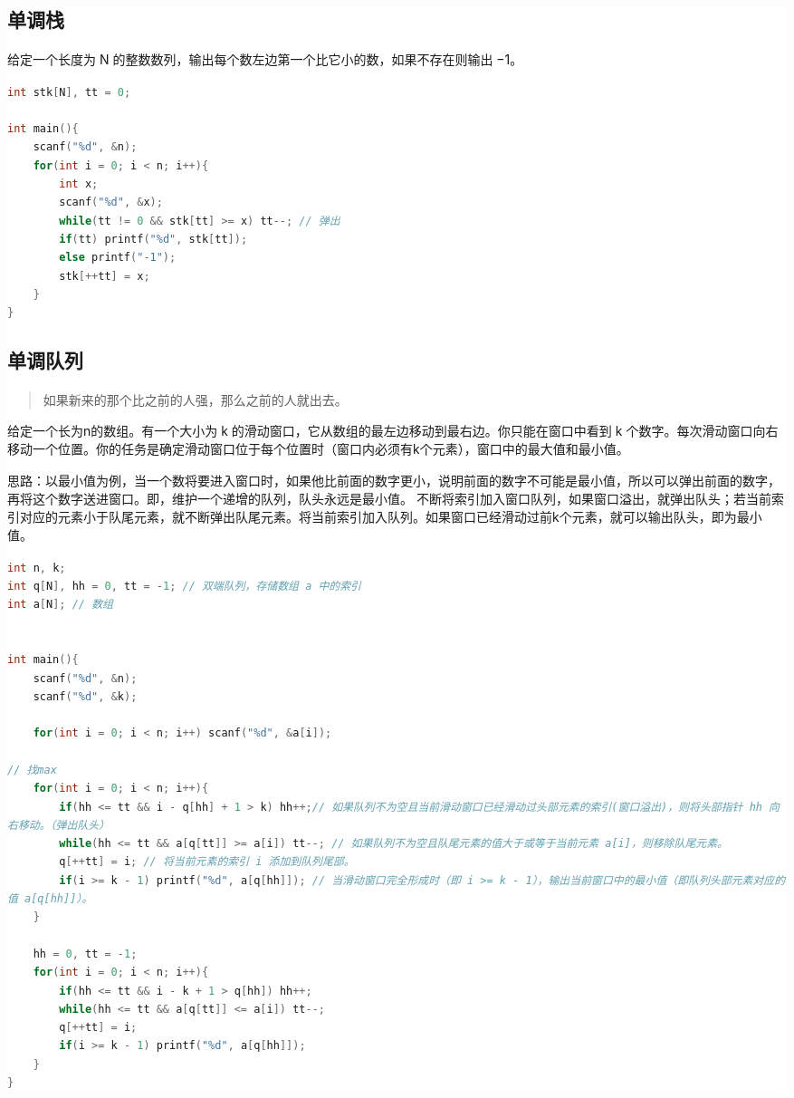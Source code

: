 ## 单调栈

给定一个长度为 N 的整数数列，输出每个数左边第一个比它小的数，如果不存在则输出 −1。

```cpp
int stk[N], tt = 0;

int main(){
    scanf("%d", &n);
    for(int i = 0; i < n; i++){
        int x;
        scanf("%d", &x);
        while(tt != 0 && stk[tt] >= x) tt--; // 弹出
        if(tt) printf("%d", stk[tt]);
        else printf("-1");
        stk[++tt] = x;
    }
}
```


## 单调队列

> 如果新来的那个比之前的人强，那么之前的人就出去。

给定一个长为n的数组。有一个大小为 k 的滑动窗口，它从数组的最左边移动到最右边。你只能在窗口中看到 k 个数字。每次滑动窗口向右移动一个位置。你的任务是确定滑动窗口位于每个位置时（窗口内必须有k个元素），窗口中的最大值和最小值。

思路：以最小值为例，当一个数将要进入窗口时，如果他比前面的数字更小，说明前面的数字不可能是最小值，所以可以弹出前面的数字，再将这个数字送进窗口。即，维护一个递增的队列，队头永远是最小值。
不断将索引加入窗口队列，如果窗口溢出，就弹出队头；若当前索引对应的元素小于队尾元素，就不断弹出队尾元素。将当前索引加入队列。如果窗口已经滑动过前k个元素，就可以输出队头，即为最小值。


```cpp
int n, k;
int q[N], hh = 0, tt = -1; // 双端队列，存储数组 a 中的索引
int a[N]; // 数组


int main(){
    scanf("%d", &n);
    scanf("%d", &k);
  
    for(int i = 0; i < n; i++) scanf("%d", &a[i]);

// 找max
    for(int i = 0; i < n; i++){
        if(hh <= tt && i - q[hh] + 1 > k) hh++;// 如果队列不为空且当前滑动窗口已经滑动过头部元素的索引(窗口溢出)，则将头部指针 hh 向右移动。（弹出队头）
        while(hh <= tt && a[q[tt]] >= a[i]) tt--; // 如果队列不为空且队尾元素的值大于或等于当前元素 a[i]，则移除队尾元素。
        q[++tt] = i; // 将当前元素的索引 i 添加到队列尾部。
        if(i >= k - 1) printf("%d", a[q[hh]]); // 当滑动窗口完全形成时（即 i >= k - 1），输出当前窗口中的最小值（即队列头部元素对应的值 a[q[hh]]）。
    }

    hh = 0, tt = -1;
    for(int i = 0; i < n; i++){
        if(hh <= tt && i - k + 1 > q[hh]) hh++;
        while(hh <= tt && a[q[tt]] <= a[i]) tt--;
        q[++tt] = i;
        if(i >= k - 1) printf("%d", a[q[hh]]);
    }
}
```
